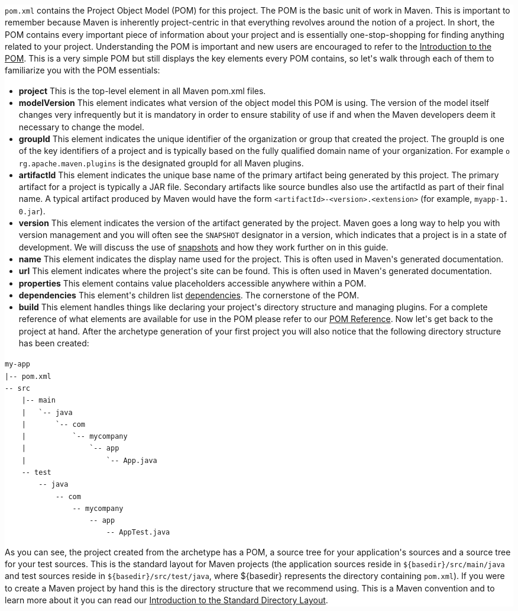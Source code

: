 `pom.xml` contains the Project Object Model (POM) for this project. The POM is the basic unit of work in Maven. This is important to remember because Maven is inherently project-centric in that everything revolves around the notion of a project. In short, the POM contains every important piece of information about your project and is essentially one-stop-shopping for finding anything related to your project. Understanding the POM is important and new users are encouraged to refer to the [Introduction to the POM](https://maven.apache.org/guides/introduction/introduction-to-the-pom.html).
This is a very simple POM but still displays the key elements every POM contains, so let's walk through each of them to familiarize you with the POM essentials:
-   **project** This is the top-level element in all Maven pom.xml files.
-   **modelVersion** This element indicates what version of the object model this POM is using. The version of the model itself changes very infrequently but it is mandatory in order to ensure stability of use if and when the Maven developers deem it necessary to change the model.
-   **groupId** This element indicates the unique identifier of the organization or group that created the project. The groupId is one of the key identifiers of a project and is typically based on the fully qualified domain name of your organization. For example `org.apache.maven.plugins` is the designated groupId for all Maven plugins.
-   **artifactId** This element indicates the unique base name of the primary artifact being generated by this project. The primary artifact for a project is typically a JAR file. Secondary artifacts like source bundles also use the artifactId as part of their final name. A typical artifact produced by Maven would have the form `<artifactId>-<version>.<extension>` (for example, `myapp-1.0.jar`).
-   **version** This element indicates the version of the artifact generated by the project. Maven goes a long way to help you with version management and you will often see the `SNAPSHOT` designator in a version, which indicates that a project is in a state of development. We will discuss the use of [snapshots](https://maven.apache.org/guides/getting-started/index.html#What_is_a_SNAPSHOT_version) and how they work further on in this guide.
-   **name** This element indicates the display name used for the project. This is often used in Maven's generated documentation.
-   **url** This element indicates where the project's site can be found. This is often used in Maven's generated documentation.
-   **properties** This element contains value placeholders accessible anywhere within a POM.
-   **dependencies** This element's children list [dependencies](https://maven.apache.org/pom.html#dependencies). The cornerstone of the POM.
-   **build** This element handles things like declaring your project's directory structure and managing plugins.
For a complete reference of what elements are available for use in the POM please refer to our [POM Reference](https://maven.apache.org/ref/current/maven-model/maven.html). Now let's get back to the project at hand.
After the archetype generation of your first project you will also notice that the following directory structure has been created:
```
my-app
|-- pom.xml
-- src
    |-- main
    |   `-- java
    |       `-- com
    |           `-- mycompany
    |               `-- app
    |                   `-- App.java
    -- test
        -- java
            -- com
                -- mycompany
                    -- app
                        -- AppTest.java
```
As you can see, the project created from the archetype has a POM, a source tree for your application's sources and a source tree for your test sources. This is the standard layout for Maven projects (the application sources reside in `${basedir}/src/main/java` and test sources reside in `${basedir}/src/test/java`, where ${basedir} represents the directory containing `pom.xml`).
If you were to create a Maven project by hand this is the directory structure that we recommend using. This is a Maven convention and to learn more about it you can read our [Introduction to the Standard Directory Layout](https://maven.apache.org/guides/introduction/introduction-to-the-standard-directory-layout.html).